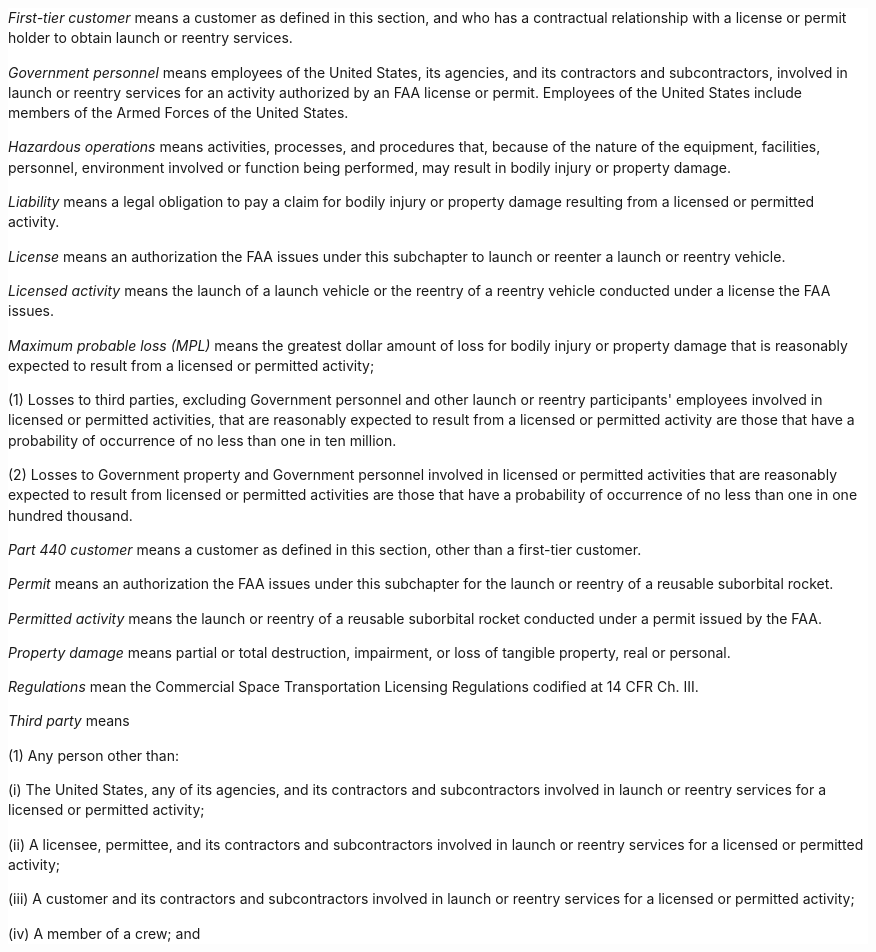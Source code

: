 *First-tier customer* means a customer as defined in this section, and who has a contractual relationship with a license or permit holder to obtain launch or reentry services.

*Government personnel* means employees of the United States, its agencies, and its contractors and subcontractors, involved in launch or reentry services for an activity authorized by an FAA license or permit. Employees of the United States include members of the Armed Forces of the United States.

*Hazardous operations* means activities, processes, and procedures that, because of the nature of the equipment, facilities, personnel, environment involved or function being performed, may result in bodily injury or property damage.

*Liability* means a legal obligation to pay a claim for bodily injury or property damage resulting from a licensed or permitted activity.

*License* means an authorization the FAA issues under this subchapter to launch or reenter a launch or reentry vehicle.

*Licensed activity* means the launch of a launch vehicle or the reentry of a reentry vehicle conducted under a license the FAA issues.

*Maximum probable loss (MPL)* means the greatest dollar amount of loss for bodily injury or property damage that is reasonably expected to result from a licensed or permitted activity;

\(1\) Losses to third parties, excluding Government personnel and other launch or reentry participants' employees involved in licensed or permitted activities, that are reasonably expected to result from a licensed or permitted activity are those that have a probability of occurrence of no less than one in ten million.

\(2\) Losses to Government property and Government personnel involved in licensed or permitted activities that are reasonably expected to result from licensed or permitted activities are those that have a probability of occurrence of no less than one in one hundred thousand.

*Part 440 customer* means a customer as defined in this section, other than a first-tier customer.

*Permit* means an authorization the FAA issues under this subchapter for the launch or reentry of a reusable suborbital rocket.

*Permitted activity* means the launch or reentry of a reusable suborbital rocket conducted under a permit issued by the FAA.

*Property damage* means partial or total destruction, impairment, or loss of tangible property, real or personal.

*Regulations* mean the Commercial Space Transportation Licensing Regulations codified at 14 CFR Ch. III.

*Third party* means

\(1\) Any person other than:

\(i\) The United States, any of its agencies, and its contractors and subcontractors involved in launch or reentry services for a licensed or permitted activity;

\(ii\) A licensee, permittee, and its contractors and subcontractors involved in launch or reentry services for a licensed or permitted activity;

\(iii\) A customer and its contractors and subcontractors involved in launch or reentry services for a licensed or permitted activity;

\(iv\) A member of a crew; and

